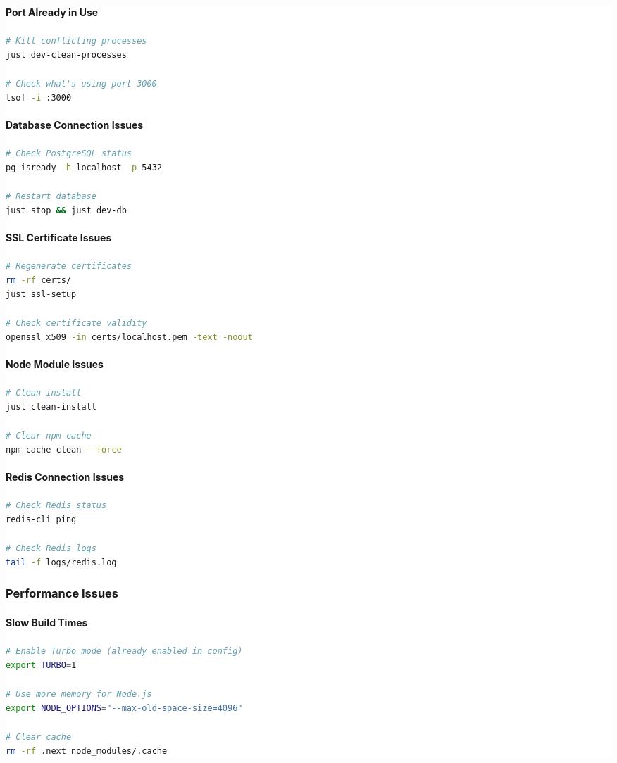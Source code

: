 #### Port Already in Use
```bash
# Kill conflicting processes
just dev-clean-processes

# Check what's using port 3000
lsof -i :3000
```

#### Database Connection Issues
```bash
# Check PostgreSQL status
pg_isready -h localhost -p 5432

# Restart database
just stop && just dev-db
```

#### SSL Certificate Issues
```bash
# Regenerate certificates
rm -rf certs/
just ssl-setup

# Check certificate validity
openssl x509 -in certs/localhost.pem -text -noout
```

#### Node Module Issues
```bash
# Clean install
just clean-install

# Clear npm cache
npm cache clean --force
```

#### Redis Connection Issues
```bash
# Check Redis status
redis-cli ping

# Check Redis logs
tail -f logs/redis.log
```

### Performance Issues

#### Slow Build Times
```bash
# Enable Turbo mode (already enabled in config)
export TURBO=1

# Use more memory for Node.js
export NODE_OPTIONS="--max-old-space-size=4096"

# Clear cache
rm -rf .next node_modules/.cache
```
